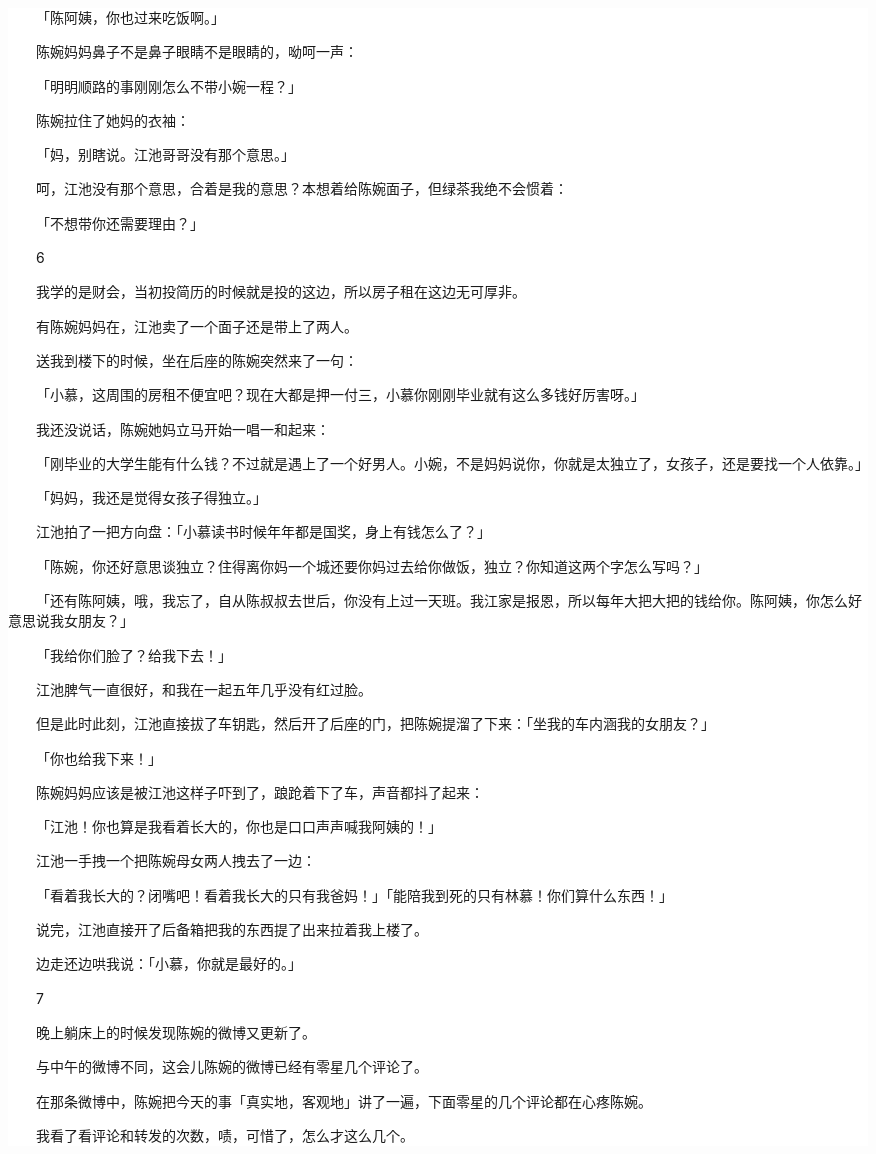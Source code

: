 &emsp;&emsp;「陈阿姨，你也过来吃饭啊。」  
  
&emsp;&emsp;陈婉妈妈鼻子不是鼻子眼睛不是眼睛的，呦呵一声：  
  
&emsp;&emsp;「明明顺路的事刚刚怎么不带小婉一程？」  
  
&emsp;&emsp;陈婉拉住了她妈的衣袖：  
  
&emsp;&emsp;「妈，别瞎说。江池哥哥没有那个意思。」  
  
&emsp;&emsp;呵，江池没有那个意思，合着是我的意思？本想着给陈婉面子，但绿茶我绝不会惯着：  
  
&emsp;&emsp;「不想带你还需要理由？」  
  
&emsp;&emsp;6  
  
&emsp;&emsp;我学的是财会，当初投简历的时候就是投的这边，所以房子租在这边无可厚非。  
  
&emsp;&emsp;有陈婉妈妈在，江池卖了一个面子还是带上了两人。  
  
&emsp;&emsp;送我到楼下的时候，坐在后座的陈婉突然来了一句：  
  
&emsp;&emsp;「小慕，这周围的房租不便宜吧？现在大都是押一付三，小慕你刚刚毕业就有这么多钱好厉害呀。」  
  
&emsp;&emsp;我还没说话，陈婉她妈立马开始一唱一和起来：  
  
&emsp;&emsp;「刚毕业的大学生能有什么钱？不过就是遇上了一个好男人。小婉，不是妈妈说你，你就是太独立了，女孩子，还是要找一个人依靠。」  
  
&emsp;&emsp;「妈妈，我还是觉得女孩子得独立。」  
  
&emsp;&emsp;江池拍了一把方向盘：「小慕读书时候年年都是国奖，身上有钱怎么了？」  
  
&emsp;&emsp;「陈婉，你还好意思谈独立？住得离你妈一个城还要你妈过去给你做饭，独立？你知道这两个字怎么写吗？」  
  
&emsp;&emsp;「还有陈阿姨，哦，我忘了，自从陈叔叔去世后，你没有上过一天班。我江家是报恩，所以每年大把大把的钱给你。陈阿姨，你怎么好意思说我女朋友？」  
  
&emsp;&emsp;「我给你们脸了？给我下去！」  
  
&emsp;&emsp;江池脾气一直很好，和我在一起五年几乎没有红过脸。  
  
&emsp;&emsp;但是此时此刻，江池直接拔了车钥匙，然后开了后座的门，把陈婉提溜了下来：「坐我的车内涵我的女朋友？」  
  
&emsp;&emsp;「你也给我下来！」  
  
&emsp;&emsp;陈婉妈妈应该是被江池这样子吓到了，踉跄着下了车，声音都抖了起来：  
  
&emsp;&emsp;「江池！你也算是我看着长大的，你也是口口声声喊我阿姨的！」  
  
&emsp;&emsp;江池一手拽一个把陈婉母女两人拽去了一边：  
  
&emsp;&emsp;「看着我长大的？闭嘴吧！看着我长大的只有我爸妈！」「能陪我到死的只有林慕！你们算什么东西！」  
  
&emsp;&emsp;说完，江池直接开了后备箱把我的东西提了出来拉着我上楼了。  
  
&emsp;&emsp;边走还边哄我说：「小慕，你就是最好的。」  
  
&emsp;&emsp;7  
  
&emsp;&emsp;晚上躺床上的时候发现陈婉的微博又更新了。  
  
&emsp;&emsp;与中午的微博不同，这会儿陈婉的微博已经有零星几个评论了。  
  
&emsp;&emsp;在那条微博中，陈婉把今天的事「真实地，客观地」讲了一遍，下面零星的几个评论都在心疼陈婉。  
  
&emsp;&emsp;我看了看评论和转发的次数，啧，可惜了，怎么才这么几个。  
  